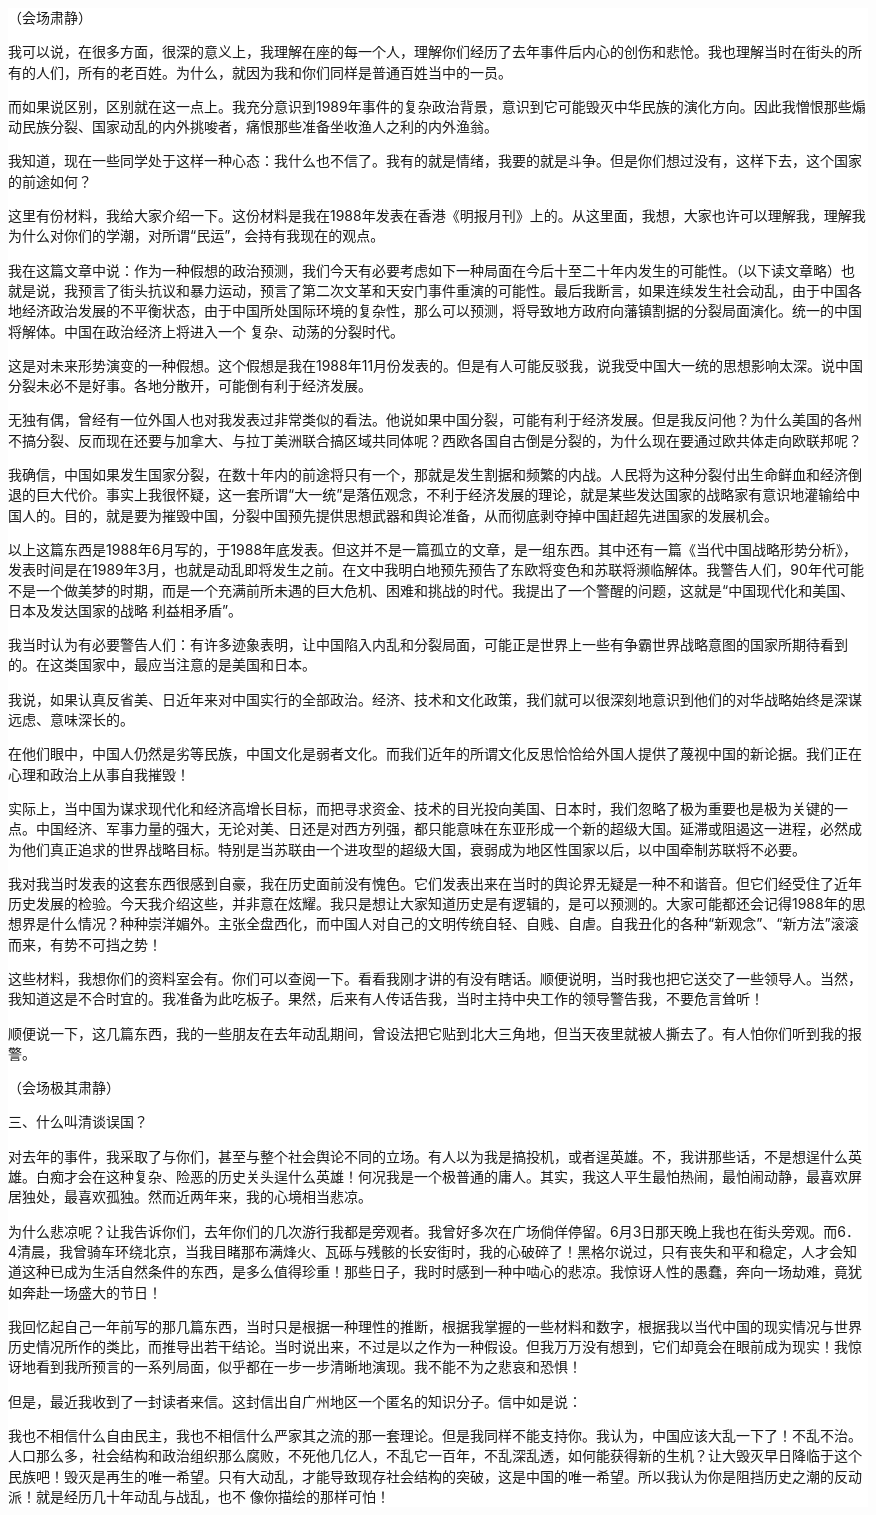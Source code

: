 （会场肃静）

我可以说，在很多方面，很深的意义上，我理解在座的每一个人，理解你们经历了去年事件后内心的创伤和悲怆。我也理解当时在街头的所有的人们，所有的老百姓。为什么，就因为我和你们同样是普通百姓当中的一员。

而如果说区别，区别就在这一点上。我充分意识到1989年事件的复杂政治背景，意识到它可能毁灭中华民族的演化方向。因此我憎恨那些煽动民族分裂、国家动乱的内外挑唆者，痛恨那些准备坐收渔人之利的内外渔翁。

我知道，现在一些同学处于这样一种心态：我什么也不信了。我有的就是情绪，我要的就是斗争。但是你们想过没有，这样下去，这个国家的前途如何？

这里有份材料，我给大家介绍一下。这份材料是我在1988年发表在香港《明报月刊》上的。从这里面，我想，大家也许可以理解我，理解我为什么对你们的学潮，对所谓“民运”，会持有我现在的观点。

我在这篇文章中说：作为一种假想的政治预测，我们今天有必要考虑如下一种局面在今后十至二十年内发生的可能性。（以下读文章略）也就是说，我预言了街头抗议和暴力运动，预言了第二次文革和天安门事件重演的可能性。最后我断言，如果连续发生社会动乱，由于中国各地经济政治发展的不平衡状态，由于中国所处国际环境的复杂性，那么可以预测，将导致地方政府向藩镇割据的分裂局面演化。统一的中国将解体。中国在政治经济上将进入一个
复杂、动荡的分裂时代。

这是对未来形势演变的一种假想。这个假想是我在1988年11月份发表的。但是有人可能反驳我，说我受中国大一统的思想影响太深。说中国分裂未必不是好事。各地分散开，可能倒有利于经济发展。

无独有偶，曾经有一位外国人也对我发表过非常类似的看法。他说如果中国分裂，可能有利于经济发展。但是我反问他？为什么美国的各州不搞分裂、反而现在还要与加拿大、与拉丁美洲联合搞区域共同体呢？西欧各国自古倒是分裂的，为什么现在要通过欧共体走向欧联邦呢？

我确信，中国如果发生国家分裂，在数十年内的前途将只有一个，那就是发生割据和频繁的内战。人民将为这种分裂付出生命鲜血和经济倒退的巨大代价。事实上我很怀疑，这一套所谓“大一统”是落伍观念，不利于经济发展的理论，就是某些发达国家的战略家有意识地灌输给中国人的。目的，就是要为摧毁中国，分裂中国预先提供思想武器和舆论准备，从而彻底剥夺掉中国赶超先进国家的发展机会。

以上这篇东西是1988年6月写的，于1988年底发表。但这并不是一篇孤立的文章，是一组东西。其中还有一篇《当代中国战略形势分析》，发表时间是在1989年3月，也就是动乱即将发生之前。在文中我明白地预先预告了东欧将变色和苏联将濒临解体。我警告人们，90年代可能不是一个做美梦的时期，而是一个充满前所未遇的巨大危机、困难和挑战的时代。我提出了一个警醒的问题，这就是“中国现代化和美国、日本及发达国家的战略
利益相矛盾”。

我当时认为有必要警告人们：有许多迹象表明，让中国陷入内乱和分裂局面，可能正是世界上一些有争霸世界战略意图的国家所期待看到的。在这类国家中，最应当注意的是美国和日本。

我说，如果认真反省美、日近年来对中国实行的全部政治。经济、技术和文化政策，我们就可以很深刻地意识到他们的对华战略始终是深谋远虑、意味深长的。

在他们眼中，中国人仍然是劣等民族，中国文化是弱者文化。而我们近年的所谓文化反思恰恰给外国人提供了蔑视中国的新论据。我们正在心理和政治上从事自我摧毁！

实际上，当中国为谋求现代化和经济高增长目标，而把寻求资金、技术的目光投向美国、日本时，我们忽略了极为重要也是极为关键的一点。中国经济、军事力量的强大，无论对美、日还是对西方列强，都只能意味在东亚形成一个新的超级大国。延滞或阻遏这一进程，必然成为他们真正追求的世界战略目标。特别是当苏联由一个进攻型的超级大国，衰弱成为地区性国家以后，以中国牵制苏联将不必要。

我对我当时发表的这套东西很感到自豪，我在历史面前没有愧色。它们发表出来在当时的舆论界无疑是一种不和谐音。但它们经受住了近年历史发展的检验。今天我介绍这些，并非意在炫耀。我只是想让大家知道历史是有逻辑的，是可以预测的。大家可能都还会记得1988年的思想界是什么情况？种种崇洋媚外。主张全盘西化，而中国人对自己的文明传统自轻、自贱、自虐。自我丑化的各种“新观念”、“新方法”滚滚而来，有势不可挡之势！

这些材料，我想你们的资料室会有。你们可以查阅一下。看看我刚才讲的有没有瞎话。顺便说明，当时我也把它送交了一些领导人。当然，我知道这是不合时宜的。我准备为此吃板子。果然，后来有人传话告我，当时主持中央工作的领导警告我，不要危言耸听！

顺便说一下，这几篇东西，我的一些朋友在去年动乱期间，曾设法把它贴到北大三角地，但当天夜里就被人撕去了。有人怕你们听到我的报警。

（会场极其肃静）

三、什么叫清谈误国？

对去年的事件，我采取了与你们，甚至与整个社会舆论不同的立场。有人以为我是搞投机，或者逞英雄。不，我讲那些话，不是想逞什么英雄。白痴才会在这种复杂、险恶的历史关头逞什么英雄！何况我是一个极普通的庸人。其实，我这人平生最怕热闹，最怕闹动静，最喜欢屏居独处，最喜欢孤独。然而近两年来，我的心境相当悲凉。

为什么悲凉呢？让我告诉你们，去年你们的几次游行我都是旁观者。我曾好多次在广场倘佯停留。6月3日那天晚上我也在街头旁观。而6．4清晨，我曾骑车环绕北京，当我目睹那布满烽火、瓦砾与残骸的长安街时，我的心破碎了！黑格尔说过，只有丧失和平和稳定，人才会知道这种已成为生活自然条件的东西，是多么值得珍重！那些日子，我时时感到一种中啮心的悲凉。我惊讶人性的愚蠢，奔向一场劫难，竟犹如奔赴一场盛大的节日！

我回忆起自己一年前写的那几篇东西，当时只是根据一种理性的推断，根据我掌握的一些材料和数字，根据我以当代中国的现实情况与世界历史情况所作的类比，而推导出若干结论。当时说出来，不过是以之作为一种假设。但我万万没有想到，它们却竟会在眼前成为现实！我惊讶地看到我所预言的一系列局面，似乎都在一步一步清晰地演现。我不能不为之悲哀和恐惧！

但是，最近我收到了一封读者来信。这封信出自广州地区一个匿名的知识分子。信中如是说：

我也不相信什么自由民主，我也不相信什么严家其之流的那一套理论。但是我同样不能支持你。我认为，中国应该大乱一下了！不乱不治。人口那么多，社会结构和政治组织那么腐败，不死他几亿人，不乱它一百年，不乱深乱透，如何能获得新的生机？让大毁灭早日降临于这个民族吧！毁灭是再生的唯一希望。只有大动乱，才能导致现存社会结构的突破，这是中国的唯一希望。所以我认为你是阻挡历史之潮的反动派！就是经历几十年动乱与战乱，也不
像你描绘的那样可怕！
